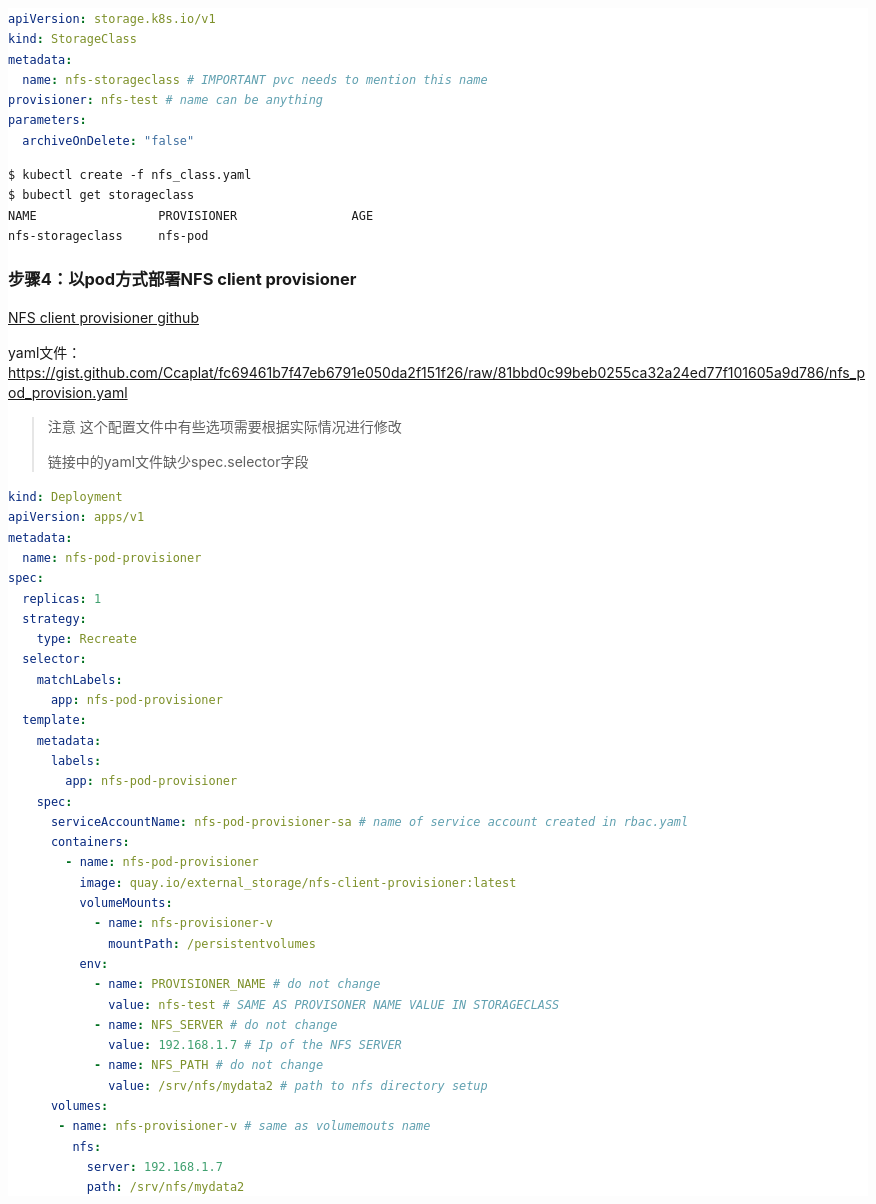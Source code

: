 ```yaml
apiVersion: storage.k8s.io/v1
kind: StorageClass
metadata:
  name: nfs-storageclass # IMPORTANT pvc needs to mention this name
provisioner: nfs-test # name can be anything
parameters:
  archiveOnDelete: "false"
```

```
$ kubectl create -f nfs_class.yaml
$ bubectl get storageclass
NAME                 PROVISIONER                AGE
nfs-storageclass     nfs-pod
```

### 步骤4：以pod方式部署NFS client provisioner

 [NFS client provisioner github](https://github.com/kubernetes-incubator/external-storage/tree/master/nfs-client)

yaml文件：https://gist.github.com/Ccaplat/fc69461b7f47eb6791e050da2f151f26/raw/81bbd0c99beb0255ca32a24ed77f101605a9d786/nfs_pod_provision.yaml

> 注意 这个配置文件中有些选项需要根据实际情况进行修改
>
> 链接中的yaml文件缺少spec.selector字段

```yaml
kind: Deployment
apiVersion: apps/v1
metadata:
  name: nfs-pod-provisioner
spec:
  replicas: 1
  strategy:
    type: Recreate
  selector:
    matchLabels:
      app: nfs-pod-provisioner
  template:
    metadata:
      labels:
        app: nfs-pod-provisioner
    spec:
      serviceAccountName: nfs-pod-provisioner-sa # name of service account created in rbac.yaml
      containers:
        - name: nfs-pod-provisioner
          image: quay.io/external_storage/nfs-client-provisioner:latest
          volumeMounts:
            - name: nfs-provisioner-v
              mountPath: /persistentvolumes
          env:
            - name: PROVISIONER_NAME # do not change
              value: nfs-test # SAME AS PROVISONER NAME VALUE IN STORAGECLASS
            - name: NFS_SERVER # do not change
              value: 192.168.1.7 # Ip of the NFS SERVER
            - name: NFS_PATH # do not change
              value: /srv/nfs/mydata2 # path to nfs directory setup
      volumes:
       - name: nfs-provisioner-v # same as volumemouts name
         nfs:
           server: 192.168.1.7
           path: /srv/nfs/mydata2
```
